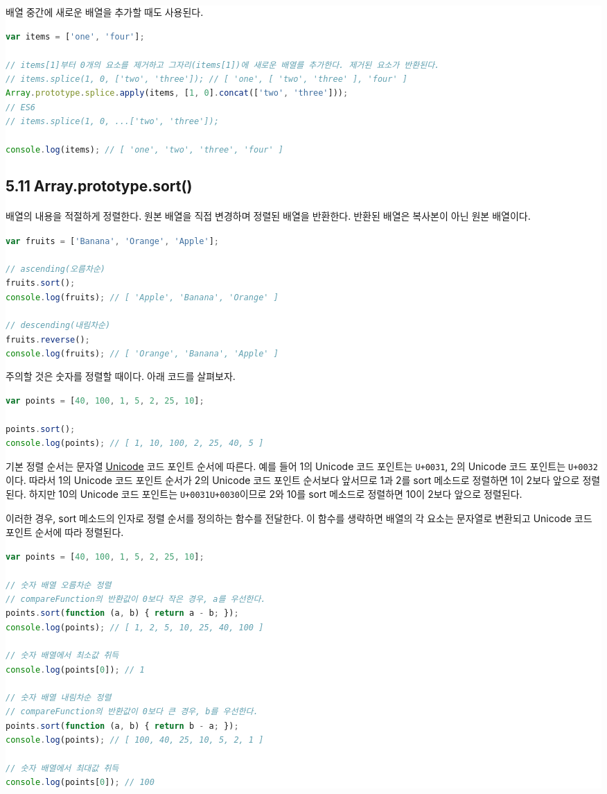 배열 중간에 새로운 배열을 추가할 때도 사용된다.

```javascript
var items = ['one', 'four'];

// items[1]부터 0개의 요소를 제거하고 그자리(items[1])에 새로운 배열를 추가한다. 제거된 요소가 반환된다.
// items.splice(1, 0, ['two', 'three']); // [ 'one', [ 'two', 'three' ], 'four' ]
Array.prototype.splice.apply(items, [1, 0].concat(['two', 'three']));
// ES6
// items.splice(1, 0, ...['two', 'three']);

console.log(items); // [ 'one', 'two', 'three', 'four' ]
```

## 5.11 Array.prototype.sort()

배열의 내용을 적절하게 정렬한다. 원본 배열을 직접 변경하며 정렬된 배열을 반환한다. 반환된 배열은 복사본이 아닌 원본 배열이다.

```javascript
var fruits = ['Banana', 'Orange', 'Apple'];

// ascending(오름차순)
fruits.sort();
console.log(fruits); // [ 'Apple', 'Banana', 'Orange' ]

// descending(내림차순)
fruits.reverse();
console.log(fruits); // [ 'Orange', 'Banana', 'Apple' ]
```

주의할 것은 숫자를 정렬할 때이다. 아래 코드를 살펴보자.

```javascript
var points = [40, 100, 1, 5, 2, 25, 10];

points.sort();
console.log(points); // [ 1, 10, 100, 2, 25, 40, 5 ]
```

기본 정렬 순서는 문자열 [Unicode](http://d2.naver.com/helloworld/19187) 코드 포인트 순서에 따른다. 예를 들어 1의 Unicode 코드 포인트는 `U+0031`, 2의 Unicode 코드 포인트는 `U+0032`이다. 따라서 1의 Unicode 코드 포인트 순서가 2의 Unicode 코드 포인트 순서보다 앞서므로 1과 2를 sort 메소드로 정렬하면 1이 2보다 앞으로 정렬된다. 하지만 10의 Unicode 코드 포인트는 `U+0031U+0030`이므로 2와 10를 sort 메소드로 정렬하면 10이 2보다 앞으로 정렬된다.

이러한 경우, sort 메소드의 인자로 정렬 순서를 정의하는 함수를 전달한다. 이 함수를 생략하면 배열의 각 요소는 문자열로 변환되고 Unicode 코드 포인트 순서에 따라 정렬된다.

```javascript
var points = [40, 100, 1, 5, 2, 25, 10];

// 숫자 배열 오름차순 정렬
// compareFunction의 반환값이 0보다 작은 경우, a를 우선한다.
points.sort(function (a, b) { return a - b; });
console.log(points); // [ 1, 2, 5, 10, 25, 40, 100 ]

// 숫자 배열에서 최소값 취득
console.log(points[0]); // 1

// 숫자 배열 내림차순 정렬
// compareFunction의 반환값이 0보다 큰 경우, b를 우선한다.
points.sort(function (a, b) { return b - a; });
console.log(points); // [ 100, 40, 25, 10, 5, 2, 1 ]

// 숫자 배열에서 최대값 취득
console.log(points[0]); // 100
```
